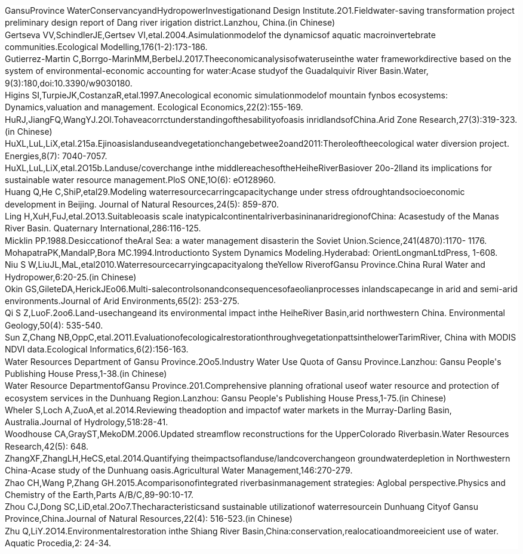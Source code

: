 GansuProvince WaterConservancyandHydropowerInvestigationand Design Institute.2O1.Fieldwater-saving transformation project preliminary design report of Dang river irigation district.Lanzhou, China.(in Chinese)   
Gertseva VV,SchindlerJE,Gertsev VI,etal.2004.Asimulationmodelof the dynamicsof aquatic macroinvertebrate communities.Ecological Modelling,176(1-2):173-186.   
Gutierrez-Martin C,Borrgo-MarinMM,BerbelJ.2017.Theeconomicanalysisofwateruseinthe water frameworkdirective based on the system of environmental-economic accounting for water:Acase studyof the Guadalquivir River Basin.Water, 9(3):180,doi:10.3390/w9030180.   
Higins SI,TurpieJK,CostanzaR,etal.1997.Anecological economic simulationmodelof mountain fynbos ecosystems: Dynamics,valuation and management. Ecological Economics,22(2):155-169.   
HuRJ,JiangFQ,WangYJ.2Ol.Tohaveacorrctunderstandingofthesabilityofoasis inridlandsofChina.Arid Zone Research,27(3):319-323.(in Chinese)   
HuXL,LuL,LiX,etal.215a.Ejinoasislanduseandvegetationchangebetwee2oand2011:Theroleoftheecological water diversion project. Energies,8(7): 7040-7057.   
HuXL,LuL,LiX,etal.2O15b.Landuse/coverchange inthe middlereachesoftheHeiheRiverBasiover 20o-2lland its implications for sustainable water resource management.PloS ONE,1O(6): eO128960.   
Huang Q,He C,ShiP,etal29.Modeling waterresourcecarringcapacitychange under stress ofdroughtandsocioeconomic development in Beijing. Journal of Natural Resources,24(5): 859-870.   
Ling H,XuH,FuJ,etal.2O13.Suitableoasis scale inatypicalcontinentalriverbasininanaridregionofChina: Acasestudy of the Manas River Basin. Quaternary International,286:116-125.   
Micklin PP.1988.Desiccationof theAral Sea: a water management disasterin the Soviet Union.Science,241(4870):1170- 1176.   
MohapatraPK,MandalP,Bora MC.1994.Introductionto System Dynamics Modeling.Hyderabad: OrientLongmanLtdPress, 1-608.   
Niu S W,LiuJL,MaL,etal2010.Waterresourcecarryingcapacityalong theYellow RiverofGansu Province.China Rural Water and Hydropower,6:20-25.(in Chinese)   
Okin GS,GileteDA,HerickJEo06.Multi-salecontrolsonandconsequencesofaeolianprocesses inlandscapecange in arid and semi-arid environments.Journal of Arid Environments,65(2): 253-275.   
Qi S Z,LuoF.2oo6.Land-usechangeand its environmental impact inthe HeiheRiver Basin,arid northwestern China. Environmental Geology,50(4): 535-540.   
Sun Z,Chang NB,OppC,etal.2O11.EvaluationofecologicalrestorationthroughvegetationpattsinthelowerTarimRiver, China with MODIS NDVI data.Ecological Informatics,6(2):156-163.   
Water Resources Department of Gansu Province.2Oo5.Industry Water Use Quota of Gansu Province.Lanzhou: Gansu People's Publishing House Press,1-38.(in Chinese)   
Water Resource DepartmentofGansu Province.201.Comprehensive planning ofrational useof water resource and protection of ecosystem services in the Dunhuang Region.Lanzhou: Gansu People's Publishing House Press,1-75.(in Chinese)   
Wheler S,Loch A,ZuoA,et al.2014.Reviewing theadoption and impactof water markets in the Murray-Darling Basin, Australia.Journal of Hydrology,518:28-41.   
Woodhouse CA,GrayST,MekoDM.2006.Updated streamflow reconstructions for the UpperColorado Riverbasin.Water Resources Research,42(5): 648.   
ZhangXF,ZhangLH,HeCS,etal.2014.Quantifying theimpactsoflanduse/landcoverchangeon groundwaterdepletion in Northwestern China-Acase study of the Dunhuang oasis.Agricultural Water Management,146:270-279.   
Zhao CH,Wang P,Zhang GH.2015.Acomparisonofintegrated riverbasinmanagement strategies: Aglobal perspective.Physics and Chemistry of the Earth,Parts A/B/C,89-90:10-17.   
Zhou CJ,Dong SC,LiD,etal.2Oo7.Thecharacteristicsand sustainable utilizationof waterresourcein Dunhuang Cityof Gansu Province,China.Journal of Natural Resources,22(4): 516-523.(in Chinese)   
Zhu Q,LiY.2O14.Environmentalrestoration inthe Shiang River Basin,China:conservation,realocatioandmoreeicient use of water. Aquatic Procedia,2: 24-34.